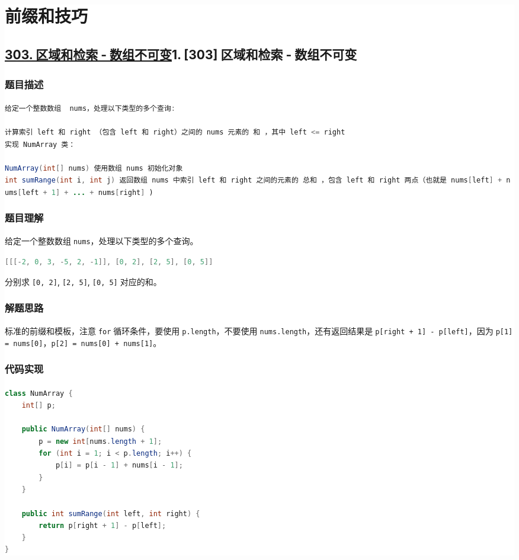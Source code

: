 # 前缀和技巧

## [303. 区域和检索 - 数组不可变](https://leetcode.cn/problems/range-sum-query-immutable/)1. [303] 区域和检索 - 数组不可变

### 题目描述

 ```java
 给定一个整数数组  nums，处理以下类型的多个查询:
 
 计算索引 left 和 right （包含 left 和 right）之间的 nums 元素的 和 ，其中 left <= right
 实现 NumArray 类：
 
 NumArray(int[] nums) 使用数组 nums 初始化对象
 int sumRange(int i, int j) 返回数组 nums 中索引 left 和 right 之间的元素的 总和 ，包含 left 和 right 两点（也就是 nums[left] + nums[left + 1] + ... + nums[right] )
 ```

### 题目理解

给定一个整数数组 `nums`，处理以下类型的多个查询。

```java
[[[-2, 0, 3, -5, 2, -1]], [0, 2], [2, 5], [0, 5]]
```

分别求 `[0, 2]`, `[2, 5]`, `[0, 5]` 对应的和。

### 解题思路

标准的前缀和模板，注意 `for` 循环条件，要使用 `p.length`，不要使用 `nums.length`，还有返回结果是 `p[right + 1] - p[left]`，因为 `p[1] = nums[0]`，`p[2] = nums[0] + nums[1]`。

### 代码实现

```java
class NumArray {
    int[] p;

    public NumArray(int[] nums) {
        p = new int[nums.length + 1];
        for (int i = 1; i < p.length; i++) {
            p[i] = p[i - 1] + nums[i - 1];
        }
    }

    public int sumRange(int left, int right) {
        return p[right + 1] - p[left];
    }
}
```
